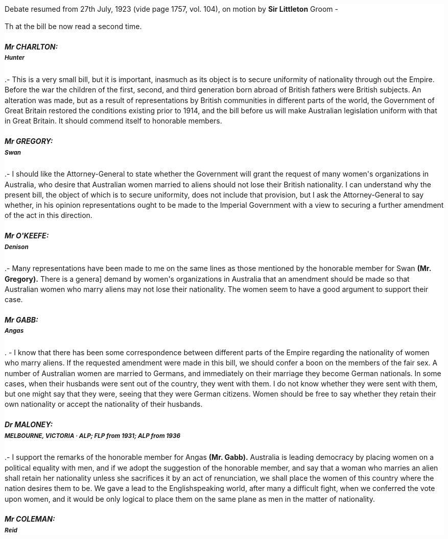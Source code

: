 Debate resumed from 27th July, 1923 (vide page 1757, vol. 104), on motion by  **Sir Littleton**  Groom - 

Th at the bill be now read a second time. 

##### Mr CHARLTON:<br><small class="text-muted">Hunter</small>

.- This is a very small bill, but it is important, inasmuch as its object is to secure uniformity of nationality through out the Empire. Before the war the children of the first, second, and third generation born abroad of British fathers were British subjects. An alteration was made, but as a result of representations by British communities in different parts of the world, the Government of Great Britain restored the conditions existing prior to 1914, and the bill before us will make Australian legislation uniform with that in Great Britain. It should commend itself to honorable members. 

##### Mr GREGORY:<br><small class="text-muted">Swan</small>

.- I should like the Attorney-General to state whether the Government will grant the request of many women's organizations in Australia, who desire that Australian women married to aliens should not lose their British nationality. I can understand why the present bill, the object of which is to secure uniformity, does not include that provision, but I ask the Attorney-General to say whether, in his opinion representations ought to be made to the Imperial Government with a view to securing a further amendment of the act in this direction. 

##### Mr O'KEEFE:<br><small class="text-muted">Denison</small>

.- Many representations have been made to me on the same lines as those mentioned by the honorable member for Swan  **(Mr. Gregory).**  There is a genera] demand by women's organizations in Australia that an amendment should be made so that Australian women who marry aliens may not lose their nationality. The women seem to have a good argument to support their case. 

##### Mr GABB:<br><small class="text-muted">Angas</small>

.  - I know that there has been some correspondence between different parts of the Empire regarding the nationality of women who marry aliens. If the requested amendment were made in this bill, we should confer a boon on the members of the fair sex. A number of Australian women are married to Germans, and immediately on their marriage they become German nationals. In some cases, when their husbands were sent out of the country, they went with them. I do not know whether they were sent with them, but one might say that they were, seeing that they were German citizens. Women should be free to say whether they retain their own nationality or accept the nationality of their husbands. 

##### Dr MALONEY:<br><small class="text-muted">MELBOURNE, VICTORIA &middot; ALP; FLP from 1931; ALP from 1936</small>

.- I support the remarks of the honorable member for Angas  **(Mr. Gabb).**  Australia is leading democracy by placing women on a political equality with men, and if we adopt the suggestion of the honorable member, and say that a woman who marries an alien shall retain her nationality unless she sacrifices it by an act of renunciation, we shall place the women of this country where the nation desires them to be. We gave a lead to the Englishspeaking world, after many a difficult fight, when we conferred the vote upon women, and it would be only logical to place them on the same plane as men in the matter of nationality. 

##### Mr COLEMAN:<br><small class="text-muted">Reid</small>
